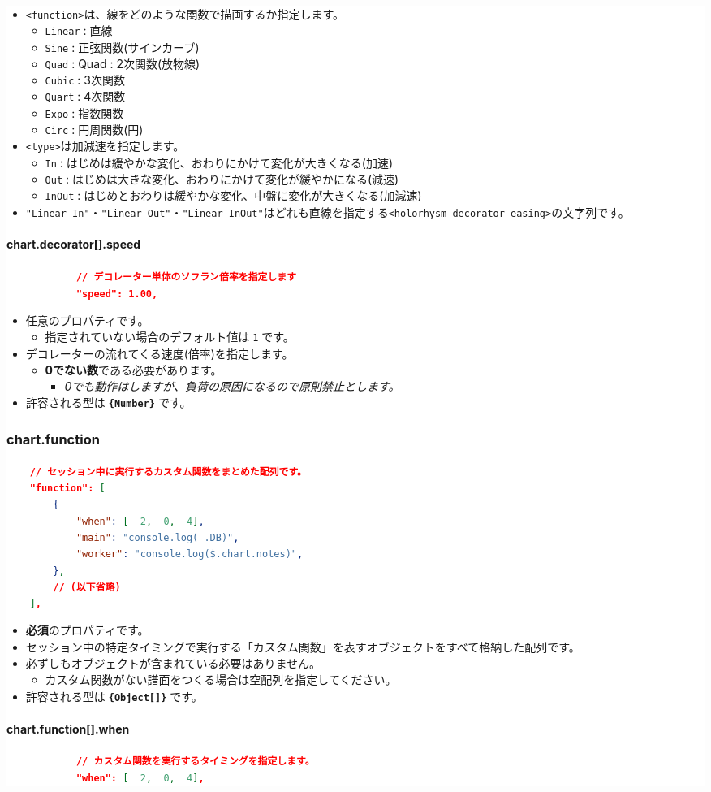 - `<function>`は、線をどのような関数で描画するか指定します。
	- `Linear` : 直線
	- `Sine` : 正弦関数(サインカーブ)
	- `Quad` : Quad : 2次関数(放物線)
	- `Cubic` : 3次関数
	- `Quart` : 4次関数
	- `Expo` : 指数関数
	- `Circ` : 円周関数(円)
- `<type>`は加減速を指定します。
	- `In` : はじめは緩やかな変化、おわりにかけて変化が大きくなる(加速)
	- `Out` : はじめは大きな変化、おわりにかけて変化が緩やかになる(減速)
	- `InOut` : はじめとおわりは緩やかな変化、中盤に変化が大きくなる(加減速)
-  `"Linear_In"`・`"Linear_Out"`・`"Linear_InOut"`はどれも直線を指定する`<holorhysm-decorator-easing>`の文字列です。

#### chart.decorator\[\].speed

```json
            // デコレーター単体のソフラン倍率を指定します
            "speed": 1.00,
```

- 任意のプロパティです。
	- 指定されていない場合のデフォルト値は `1` です。
- デコレーターの流れてくる速度(倍率)を指定します。
	- **0でない数**である必要があります。
		- *0でも動作はしますが、負荷の原因になるので原則禁止とします。*
- 許容される型は **`{Number}`** です。

### chart.function

```json
    // セッション中に実行するカスタム関数をまとめた配列です。
    "function": [
        {
            "when": [  2,  0,  4],
            "main": "console.log(_.DB)",
            "worker": "console.log($.chart.notes)",
        },
        // (以下省略)
    ],
```

- **必須**のプロパティです。
- セッション中の特定タイミングで実行する「カスタム関数」を表すオブジェクトをすべて格納した配列です。
- 必ずしもオブジェクトが含まれている必要はありません。
	- カスタム関数がない譜面をつくる場合は空配列を指定してください。
- 許容される型は **`{Object[]}`** です。

#### chart.function\[\].when

```json
            // カスタム関数を実行するタイミングを指定します。
            "when": [  2,  0,  4],
```
